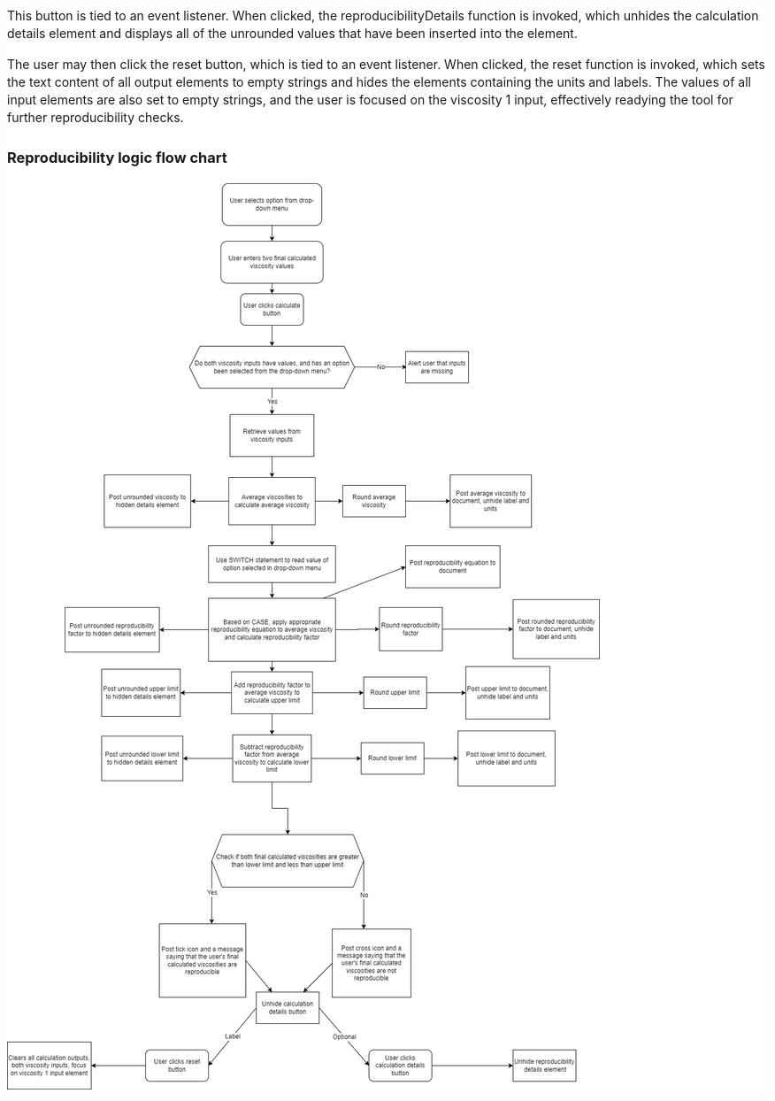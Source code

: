 This button is tied to an event listener. When clicked, the reproducibilityDetails function is invoked, which unhides the calculation details element and displays all of the unrounded values that have been inserted into the element. 

The user may then click the reset button, which is tied to an event listener. When clicked, the reset function is invoked, which sets the text content of all output elements to empty strings and hides the elements containing the units and labels. The values of all input elements are also set to empty strings, and the user is focused on the viscosity 1 input, effectively readying the tool for further reproducibility checks. 

### **Reproducibility logic flow chart**

![Reproducibility logic flow chart](images/flow-charts/reproducibility-flow-chart.drawio.png)